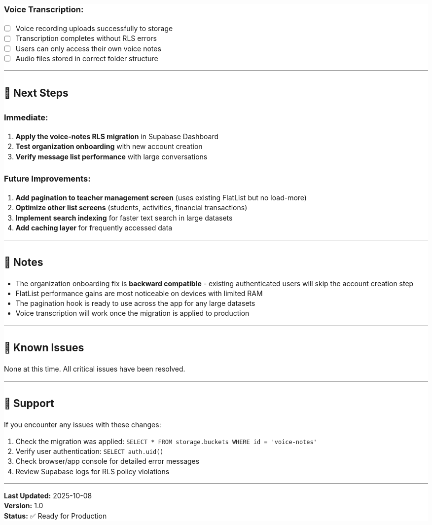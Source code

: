 ### Voice Transcription:
- [ ] Voice recording uploads successfully to storage
- [ ] Transcription completes without RLS errors
- [ ] Users can only access their own voice notes
- [ ] Audio files stored in correct folder structure

---

## 🚀 Next Steps

### Immediate:
1. **Apply the voice-notes RLS migration** in Supabase Dashboard
2. **Test organization onboarding** with new account creation
3. **Verify message list performance** with large conversations

### Future Improvements:
1. **Add pagination to teacher management screen** (uses existing FlatList but no load-more)
2. **Optimize other list screens** (students, activities, financial transactions)
3. **Implement search indexing** for faster text search in large datasets
4. **Add caching layer** for frequently accessed data

---

## 📝 Notes

- The organization onboarding fix is **backward compatible** - existing authenticated users will skip the account creation step
- FlatList performance gains are most noticeable on devices with limited RAM
- The pagination hook is ready to use across the app for any large datasets
- Voice transcription will work once the migration is applied to production

---

## 🐛 Known Issues

None at this time. All critical issues have been resolved.

---

## 📧 Support

If you encounter any issues with these changes:
1. Check the migration was applied: `SELECT * FROM storage.buckets WHERE id = 'voice-notes'`
2. Verify user authentication: `SELECT auth.uid()`
3. Check browser/app console for detailed error messages
4. Review Supabase logs for RLS policy violations

---

**Last Updated:** 2025-10-08  
**Version:** 1.0  
**Status:** ✅ Ready for Production
